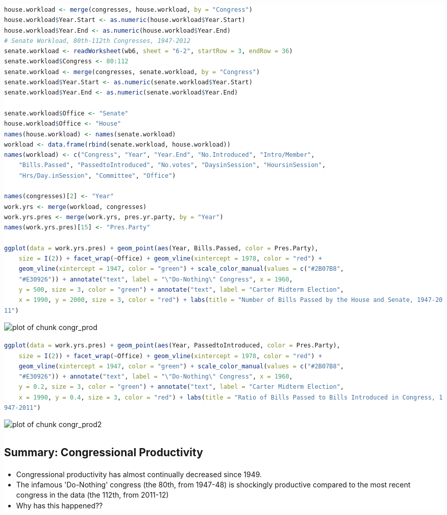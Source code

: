 ```r
house.workload <- merge(congresses, house.workload, by = "Congress")
house.workload$Year.Start <- as.numeric(house.workload$Year.Start)
house.workload$Year.End <- as.numeric(house.workload$Year.End)
# Senate Workload, 80th-112th Congresses, 1947-2012
senate.workload <- readWorksheet(wb6, sheet = "6-2", startRow = 3, endRow = 36)
senate.workload$Congress <- 80:112
senate.workload <- merge(congresses, senate.workload, by = "Congress")
senate.workload$Year.Start <- as.numeric(senate.workload$Year.Start)
senate.workload$Year.End <- as.numeric(senate.workload$Year.End)

senate.workload$Office <- "Senate"
house.workload$Office <- "House"
names(house.workload) <- names(senate.workload)
workload <- data.frame(rbind(senate.workload, house.workload))
names(workload) <- c("Congress", "Year", "Year.End", "No.Introduced", "Intro/Member", 
    "Bills.Passed", "PassedtoIntroduced", "No.votes", "DaysinSession", "HoursinSession", 
    "Hrs/Day.inSession", "Committee", "Office")

names(congresses)[2] <- "Year"
work.yrs <- merge(workload, congresses)
work.yrs.pres <- merge(work.yrs, pres.yr.party, by = "Year")
names(work.yrs.pres)[15] <- "Pres.Party"

ggplot(data = work.yrs.pres) + geom_point(aes(Year, Bills.Passed, color = Pres.Party), 
    size = I(2)) + facet_wrap(~Office) + geom_vline(xintercept = 1978, color = "red") + 
    geom_vline(xintercept = 1947, color = "green") + scale_color_manual(values = c("#2B07B8", 
    "#E30926")) + annotate("text", label = "\"Do-Nothing\" Congress", x = 1960, 
    y = 500, size = 3, color = "green") + annotate("text", label = "Carter Midterm Election", 
    x = 1990, y = 2000, size = 3, color = "red") + labs(title = "Number of Bills Passed by the House and Senate, 1947-2011")
```

![plot of chunk congr_prod](figure/congr_prod.png) 



```r
ggplot(data = work.yrs.pres) + geom_point(aes(Year, PassedtoIntroduced, color = Pres.Party), 
    size = I(2)) + facet_wrap(~Office) + geom_vline(xintercept = 1978, color = "red") + 
    geom_vline(xintercept = 1947, color = "green") + scale_color_manual(values = c("#2B07B8", 
    "#E30926")) + annotate("text", label = "\"Do-Nothing\" Congress", x = 1960, 
    y = 0.2, size = 3, color = "green") + annotate("text", label = "Carter Midterm Election", 
    x = 1990, y = 0.4, size = 3, color = "red") + labs(title = "Ratio of Bills Passed to Bills Introduced in Congress, 1947-2011")
```

![plot of chunk congr_prod2](figure/congr_prod2.png) 


Summary: Congressional Productivity
--------------------------------------------------------------------
- Congressional productivity has almost continually decreased since 1949.
- The infamous 'Do-Nothing' congress (the 80th, from 1947-48) is shockingly productive compared to the most recent congress in the data (the 112th, from 2011-12)
- Why has this happened??
